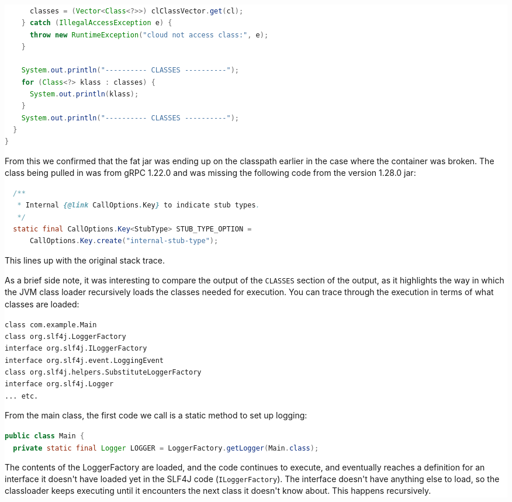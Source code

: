 ```java
      classes = (Vector<Class<?>>) clClassVector.get(cl);
    } catch (IllegalAccessException e) {
      throw new RuntimeException("cloud not access class:", e);
    }

    System.out.println("---------- CLASSES ----------");
    for (Class<?> klass : classes) {
      System.out.println(klass);
    }
    System.out.println("---------- CLASSES ----------");
  }
}
```

From this we confirmed that the fat jar was ending up on the classpath earlier
in the case where the container was broken. The class being pulled in was from
gRPC 1.22.0 and was missing the following code from the version 1.28.0 jar:

```java
  /**
   * Internal {@link CallOptions.Key} to indicate stub types.
   */
  static final CallOptions.Key<StubType> STUB_TYPE_OPTION =
      CallOptions.Key.create("internal-stub-type");
```

This lines up with the original stack trace.

As a brief side note, it was interesting to compare the output of the `CLASSES`
section of the output, as it highlights the way in which the JVM class loader
recursively loads the classes needed for execution. You can trace through the
execution in terms of what classes are loaded:

```
class com.example.Main
class org.slf4j.LoggerFactory
interface org.slf4j.ILoggerFactory
interface org.slf4j.event.LoggingEvent
class org.slf4j.helpers.SubstituteLoggerFactory
interface org.slf4j.Logger
... etc.
```

From the main class, the first code we call is a static method to set up
logging:

```java
public class Main {
  private static final Logger LOGGER = LoggerFactory.getLogger(Main.class);
```

The contents of the LoggerFactory are loaded, and the code continues to
execute, and eventually reaches a definition for an interface it doesn't have
loaded yet in the SLF4J code (`ILoggerFactory`). The interface doesn't have
anything else to load, so the classloader keeps executing until it encounters
the next class it doesn't know about. This happens recursively.
